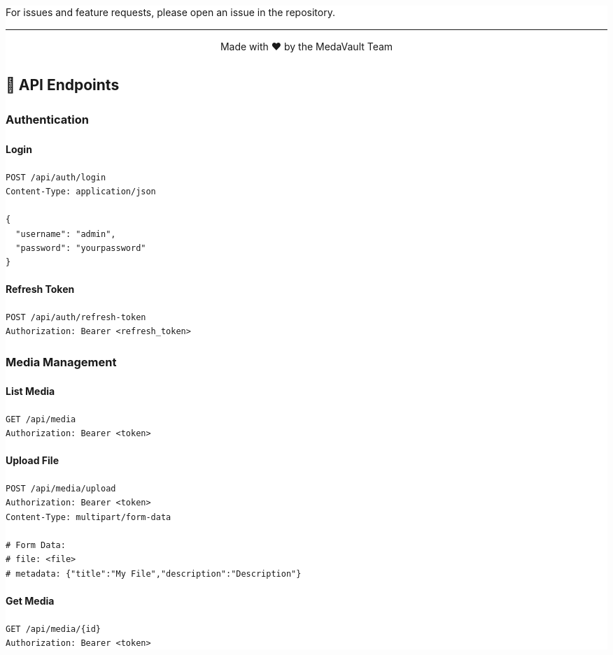 For issues and feature requests, please open an issue in the repository.

---

<div align="center">
  Made with ❤️ by the MedaVault Team
</div>

## 🔧 API Endpoints

### Authentication

#### Login
```http
POST /api/auth/login
Content-Type: application/json

{
  "username": "admin",
  "password": "yourpassword"
}
```

#### Refresh Token
```http
POST /api/auth/refresh-token
Authorization: Bearer <refresh_token>
```

### Media Management

#### List Media
```http
GET /api/media
Authorization: Bearer <token>
```

#### Upload File
```http
POST /api/media/upload
Authorization: Bearer <token>
Content-Type: multipart/form-data

# Form Data:
# file: <file>
# metadata: {"title":"My File","description":"Description"}
```

#### Get Media
```http
GET /api/media/{id}
Authorization: Bearer <token>
```
